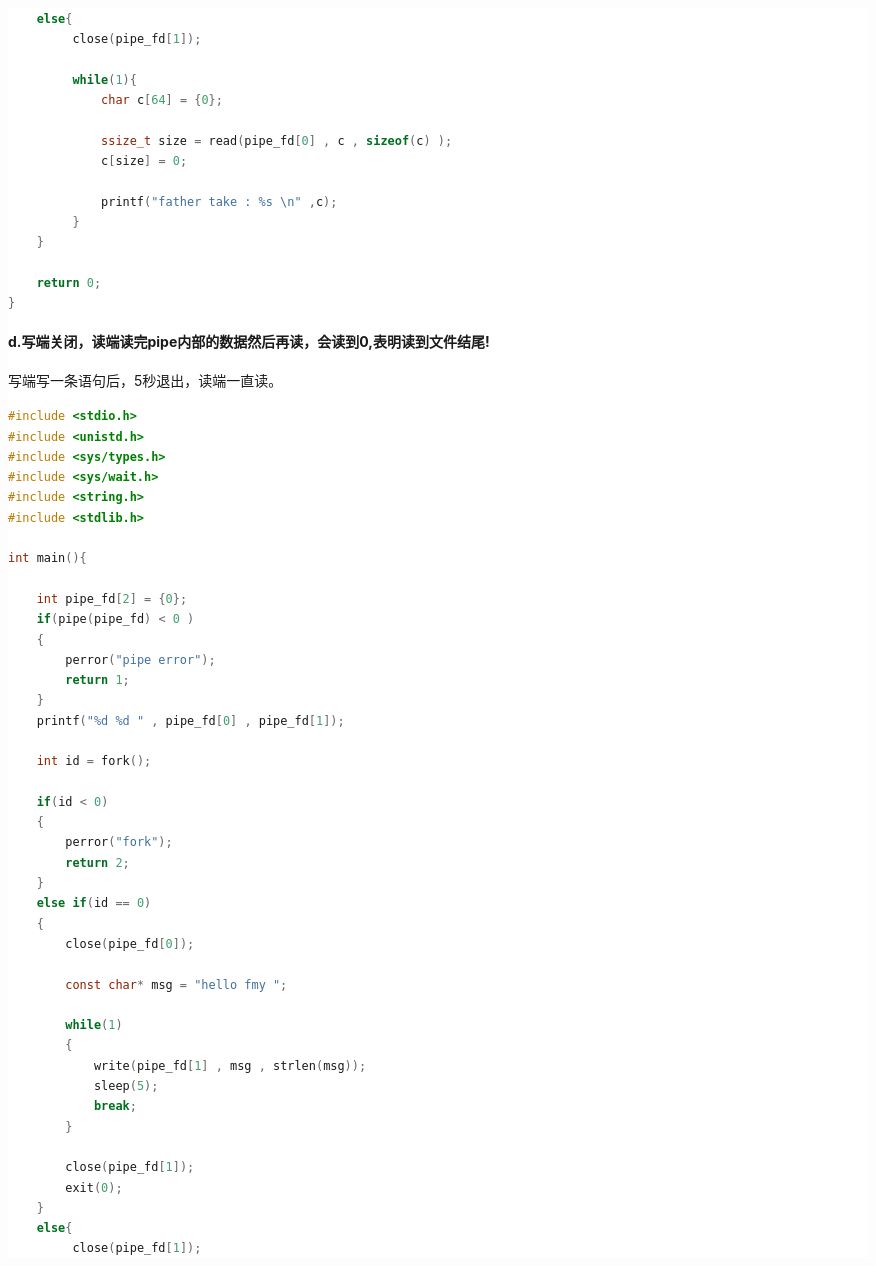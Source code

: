 ```c
    else{
         close(pipe_fd[1]);

         while(1){
             char c[64] = {0};

             ssize_t size = read(pipe_fd[0] , c , sizeof(c) );
             c[size] = 0;

             printf("father take : %s \n" ,c);
         }
    }

    return 0;
}

```


#### d.写端关闭，读端读完pipe内部的数据然后再读，会读到0,表明读到文件结尾!
写端写一条语句后，5秒退出，读端一直读。
```c
#include <stdio.h>
#include <unistd.h>
#include <sys/types.h>
#include <sys/wait.h>
#include <string.h>
#include <stdlib.h>

int main(){

    int pipe_fd[2] = {0};
    if(pipe(pipe_fd) < 0 )
    {
        perror("pipe error");
        return 1;
    }
    printf("%d %d " , pipe_fd[0] , pipe_fd[1]);

    int id = fork();

    if(id < 0)
    {
        perror("fork");
        return 2;
    }
    else if(id == 0)
    {
        close(pipe_fd[0]);

        const char* msg = "hello fmy ";

        while(1)
        {
            write(pipe_fd[1] , msg , strlen(msg));
            sleep(5);
            break;
        }

        close(pipe_fd[1]);
        exit(0);
    }
    else{
         close(pipe_fd[1]);
```